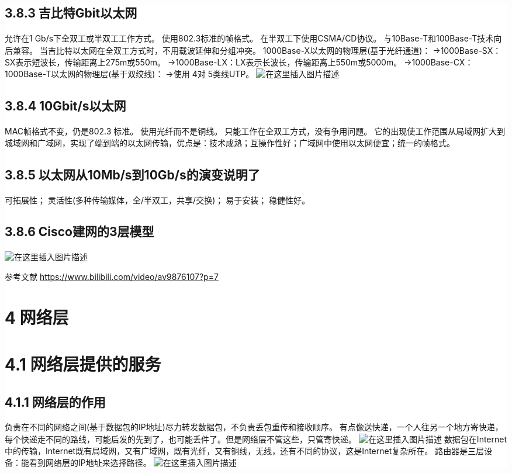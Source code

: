 ## 3.8.3 吉比特Gbit以太网

允许在1 Gb/s下全双工或半双工工作方式。
使用802.3标准的帧格式。
在半双工下使用CSMA/CD协议。
与10Base-T和100Base-T技术向后兼容。
当吉比特以太网在全双工方式时，不用载波延伸和分组冲突。
1000Base-X以太网的物理层(基于光纤通道)：
->1000Base-SX：SX表示短波长，传输距离上275m或550m。
->1000Base-LX：LX表示长波长，传输距离上550m或5000m。
->1000Base-CX：
1000Base-T以太网的物理层(基于双绞线)：
->使用 4对 5类线UTP。
![在这里插入图片描述](https://img-blog.csdnimg.cn/2020010223234353.png?x-oss-process=image/watermark,type_ZmFuZ3poZW5naGVpdGk,shadow_10,text_aHR0cHM6Ly9ibG9nLmNzZG4ubmV0L2l3YW5kZXJ1,size_16,color_FFFFFF,t_70)

## 3.8.4 10Gbit/s以太网

MAC帧格式不变，仍是802.3 标准。
使用光纤而不是铜线。
只能工作在全双工方式，没有争用问题。
它的出现使工作范围从局域网扩大到城域网和广域网，实现了端到端的以太网传输，优点是：技术成熟；互操作性好；广域网中使用以太网便宜；统一的帧格式。

## 3.8.5 以太网从10Mb/s到10Gb/s的演变说明了

可拓展性；
灵活性(多种传输媒体，全/半双工，共享/交换)；
易于安装；
稳健性好。

## 3.8.6 Cisco建网的3层模型

![在这里插入图片描述](https://img-blog.csdnimg.cn/20200102232405178.png?x-oss-process=image/watermark,type_ZmFuZ3poZW5naGVpdGk,shadow_10,text_aHR0cHM6Ly9ibG9nLmNzZG4ubmV0L2l3YW5kZXJ1,size_16,color_FFFFFF,t_70)

参考文献
https://www.bilibili.com/video/av9876107?p=7

# 4 网络层

# 4.1 网络层提供的服务

## 4.1.1 网络层的作用

负责在不同的网络之间(基于数据包的IP地址)尽力转发数据包，不负责丢包重传和接收顺序。
有点像送快递，一个人往另一个地方寄快递，每个快递走不同的路线，可能后发的先到了，也可能丢件了。但是网络层不管这些，只管寄快递。
![在这里插入图片描述](https://img-blog.csdnimg.cn/20200103224039867.png?x-oss-process=image/watermark,type_ZmFuZ3poZW5naGVpdGk,shadow_10,text_aHR0cHM6Ly9ibG9nLmNzZG4ubmV0L2l3YW5kZXJ1,size_16,color_FFFFFF,t_70)
数据包在Internet中的传输，Internet既有局域网，又有广域网，既有光纤，又有铜线，无线，还有不同的协议，这是Internet复杂所在。
路由器是三层设备：能看到网络层的IP地址来选择路径。
![在这里插入图片描述](https://img-blog.csdnimg.cn/20200103224044522.png?x-oss-process=image/watermark,type_ZmFuZ3poZW5naGVpdGk,shadow_10,text_aHR0cHM6Ly9ibG9nLmNzZG4ubmV0L2l3YW5kZXJ1,size_16,color_FFFFFF,t_70)
